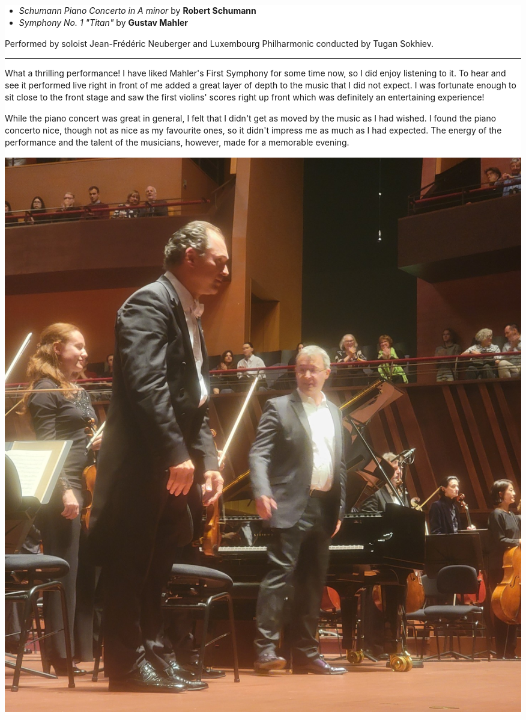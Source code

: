 <ul class="programme">
    <li><i>Schumann Piano Concerto in A minor</i> by <b>Robert Schumann</b></li>
    <li><i>Symphony No. 1 "Titan"</i> by <b>Gustav Mahler</b></li>
</ul>

<p class="credit">Performed by soloist Jean-Frédéric Neuberger and Luxembourg Philharmonic conducted by Tugan Sokhiev.</p>
<hr/>
<p>What a thrilling performance! I have liked Mahler's First Symphony for some time now, so I did enjoy listening to it. To hear and see it performed live right in front of me added a great layer of depth to the music that I did not expect. I was fortunate enough to sit close to the front stage and saw the first violins' scores right up front which was definitely an entertaining experience!</p>
<p>While the piano concert was great in general, I felt that I didn't get as moved by the music as I had wished. I found the piano concerto nice, though not as nice as my favourite ones, so it didn't impress me as much as I had expected. The energy of the performance and the talent of the musicians, however, made for a memorable evening.</p>
<img src="../assets/images/27-09-24.jpg">
